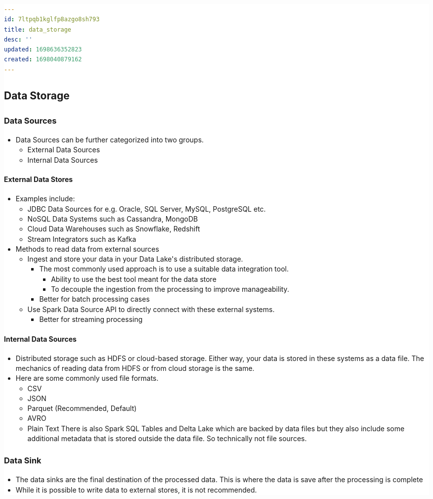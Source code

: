 ```yaml
---
id: 7ltpqb1kglfp8azgo8sh793
title: data_storage
desc: ''
updated: 1698636352823
created: 1698040879162
---
```


## Data Storage

### Data Sources

- Data Sources can be further categorized into two groups.
  - External Data Sources
  - Internal Data Sources

#### External Data Stores

- Examples include:
  - JDBC Data Sources for e.g. Oracle, SQL Server, MySQL, PostgreSQL etc.
  - NoSQL Data Systems such as Cassandra, MongoDB
  - Cloud Data Warehouses such as Snowflake, Redshift
  - Stream Integrators such as Kafka
- Methods to read data from external sources
  - Ingest and store your data in your Data Lake's distributed storage.
    - The most commonly used approach is to use a suitable data integration tool.
      - Ability to use the best tool meant for the data store
      - To decouple the ingestion from the processing to improve manageability.
    - Better for batch processing cases
  - Use Spark Data Source API to directly connect with these external systems.
    - Better for streaming processing

#### Internal Data Sources

- Distributed storage such as HDFS or cloud-based storage. Either way, your data is stored in these systems as a data file. The mechanics of reading data from HDFS or from cloud storage is the same.
- Here are some commonly used file formats.
  - CSV
  - JSON
  - Parquet (Recommended, Default)
  - AVRO
  - Plain Text
There is also Spark SQL Tables and Delta Lake which are backed by data files but they also include some additional metadata that is stored outside the data file. So technically not file sources.

### Data Sink

- The data sinks are the final destination of the processed data. This is where the data is save after the processing is complete
- While it is possible to write data to external stores, it is not recommended.
